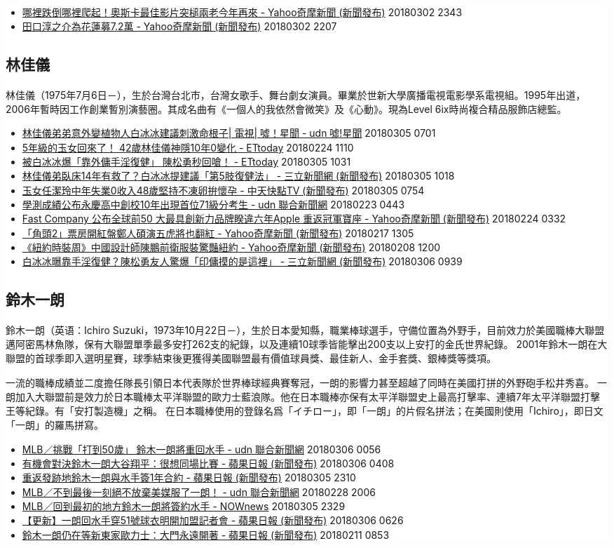 - [哪裡跌倒哪裡爬起！奧斯卡最佳影片突槌兩老今年再來 - Yahoo奇摩新聞 (新聞發布)](https://tw.mobi.yahoo.com/celebrity/%E5%93%AA%E8%A3%A1%E8%B7%8C%E5%80%92%E5%93%AA%E8%A3%A1%E7%88%AC%E8%B5%B7-%E5%A5%A7%E6%96%AF%E5%8D%A1%E6%9C%80%E4%BD%B3%E5%BD%B1%E7%89%87%E7%AA%81%E6%A7%8C%E5%85%A9%E8%80%81%E4%BB%8A%E5%B9%B4%E5%86%8D%E4%BE%86-232851012.html "哪裡跌倒哪裡爬起！奧斯卡最佳影片突槌兩老今年再來 - Yahoo奇摩新聞 (新聞發布)") 20180302 2343
- [田口淳之介為花蓮募7.2萬 - Yahoo奇摩新聞 (新聞發布)](https://tw.mobi.yahoo.com/celebrity/%E7%94%B0%E5%8F%A3%E6%B7%B3%E4%B9%8B%E4%BB%8B%E7%82%BA%E8%8A%B1%E8%93%AE%E5%8B%9F7-2%E8%90%AC-215007469.html "田口淳之介為花蓮募7.2萬 - Yahoo奇摩新聞 (新聞發布)") 20180302 2207

## 林佳儀

林佳儀（1975年7月6日－），生於台灣台北市，台灣女歌手、舞台劇女演員。畢業於世新大學廣播電視電影學系電視組。1995年出道，2006年暫時因工作創業暫別演藝圈。其成名曲有《一個人的我依然會微笑》及《心動》。現為Level 6ix時尚複合精品服飾店總監。


- [林佳儀弟弟意外變植物人白冰冰建議刺激命根子| 電視| 噓！星聞 - udn 噓!星聞](https://stars.udn.com/star/story/10091/3013067 "林佳儀弟弟意外變植物人白冰冰建議刺激命根子| 電視| 噓！星聞 - udn 噓!星聞") 20180305 0701
- [5年級的玉女回來了！ 42歲林佳儀神隱10年0變化 - ETtoday](https://star.ettoday.net/news/1118856 "5年級的玉女回來了！ 42歲林佳儀神隱10年0變化 - ETtoday") 20180224 1110
- [被白冰冰爆「靠外傭手淫復健」 陳松勇秒回嗆！ - ETtoday](https://www.ettoday.net/news/20180305/1124196.htm "被白冰冰爆「靠外傭手淫復健」 陳松勇秒回嗆！ - ETtoday") 20180305 1031
- [林佳儀弟臥床14年有救了？白冰冰提建議「第5肢復健法」 - 三立新聞網 (新聞發布)](http://www.setn.com/e/news.aspx?newsid=354218 "林佳儀弟臥床14年有救了？白冰冰提建議「第5肢復健法」 - 三立新聞網 (新聞發布)") 20180305 1018
- [玉女任潔玲中年失業0收入48歲堅持不凍卵拚懷孕 - 中天快點TV (新聞發布)](http://gotv.ctitv.com.tw/2018/03/854320.htm "玉女任潔玲中年失業0收入48歲堅持不凍卵拚懷孕 - 中天快點TV (新聞發布)") 20180305 0754
- [學測成績公布永慶高中創校10年出現首位71級分考生 - udn 聯合新聞網](https://udn.com/news/story/6925/2996136 "學測成績公布永慶高中創校10年出現首位71級分考生 - udn 聯合新聞網") 20180223 0443
- [Fast Company 公布全球前50 大最具創新力品牌睽違六年Apple 重返冠軍寶座 - Yahoo奇摩新聞 (新聞發布)](https://tw.mobi.yahoo.com/celebrity/fast-company-%E5%85%AC%E5%B8%83%E5%85%A8%E7%90%83%E5%89%8D-50-%E5%A4%A7%E6%9C%80%E5%85%B7-031300832.html "Fast Company 公布全球前50 大最具創新力品牌睽違六年Apple 重返冠軍寶座 - Yahoo奇摩新聞 (新聞發布)") 20180224 0332
- [「角頭2」票房開紅盤鄭人碩演五虎將也翻紅 - Yahoo奇摩新聞 (新聞發布)](https://tw.mobi.yahoo.com/celebrity/%E8%A7%92%E9%A0%AD2-%E7%A5%A8%E6%88%BF%E9%96%8B%E7%B4%85%E7%9B%A4-%E9%84%AD%E4%BA%BA%E7%A2%A9%E6%BC%94%E4%BA%94%E8%99%8E%E5%B0%87%E4%B9%9F%E7%BF%BB%E7%B4%85-125106963.html "「角頭2」票房開紅盤鄭人碩演五虎將也翻紅 - Yahoo奇摩新聞 (新聞發布)") 20180217 1305
- [《紐約時裝周》中國設計師陳鵬前衛服裝驚豔紐約 - Yahoo奇摩新聞 (新聞發布)](https://tw.mobi.yahoo.com/celebrity/%E7%B4%90%E7%B4%84%E6%99%82%E8%A3%9D%E5%91%A8-%E4%B8%AD%E5%9C%8B%E8%A8%AD%E8%A8%88%E5%B8%AB%E9%99%B3%E9%B5%AC-%E5%89%8D%E8%A1%9B%E6%9C%8D%E8%A3%9D%E9%A9%9A%E8%B1%94%E7%B4%90%E7%B4%84-110200454.html "《紐約時裝周》中國設計師陳鵬前衛服裝驚豔紐約 - Yahoo奇摩新聞 (新聞發布)") 20180208 1200
- [白冰冰曝靠手淫復健？陳松勇友人驚爆「印傭摸的是這裡」 - 三立新聞網 (新聞發布)](http://www.setn.com/E/news.aspx?newsid=354584 "白冰冰曝靠手淫復健？陳松勇友人驚爆「印傭摸的是這裡」 - 三立新聞網 (新聞發布)") 20180306 0939

## 鈴木一朗

鈴木一朗（英语：Ichiro Suzuki，1973年10月22日－），生於日本愛知縣，職業棒球選手，守備位置為外野手，目前效力於美國職棒大聯盟邁阿密馬林魚隊，保有大聯盟單季最多安打262支的紀錄，以及連續10球季皆能擊出200支以上安打的金氏世界紀錄。
2001年鈴木一朗在大聯盟的首球季即入選明星賽，球季結束後更獲得美國聯盟最有價值球員獎、最佳新人、金手套獎、銀棒獎等獎項。

一流的職棒成績並二度擔任隊長引領日本代表隊於世界棒球經典賽奪冠，一朗的影響力甚至超越了同時在美國打拼的外野砲手松井秀喜。
一朗加入大聯盟前是效力於日本職棒太平洋聯盟的歐力士藍浪隊。他在日本職棒亦保有太平洋聯盟史上最高打擊率、連續7年太平洋聯盟打擊王等紀錄。有「安打製造機」之稱。
在日本職棒使用的登錄名爲「イチロー」，即「一朗」的片假名拼法；在美國則使用「Ichiro」，即日文「一朗」的羅馬拼寫。
- [MLB／挑戰「打到50歲」 鈴木一朗將重回水手 - udn 聯合新聞網](https://udn.com/news/story/6999/3014294 "MLB／挑戰「打到50歲」 鈴木一朗將重回水手 - udn 聯合新聞網") 20180306 0056
- [有機會對決鈴木一朗大谷翔平：很想同場比賽 - 蘋果日報 (新聞發布)](https://tw.appledaily.com/new/realtime/20180306/1308930/ "有機會對決鈴木一朗大谷翔平：很想同場比賽 - 蘋果日報 (新聞發布)") 20180306 0408
- [重返發跡地鈴木一朗與水手簽1年合約 - 蘋果日報 (新聞發布)](https://tw.appledaily.com/new/realtime/20180306/1308924 "重返發跡地鈴木一朗與水手簽1年合約 - 蘋果日報 (新聞發布)") 20180305 2310
- [MLB／不到最後一刻絕不放棄美媒服了一朗！ - udn 聯合新聞網](https://udn.com/news/story/11313/3005471 "MLB／不到最後一刻絕不放棄美媒服了一朗！ - udn 聯合新聞網") 20180228 2006
- [MLB／回到最初的地方鈴木一朗將簽約水手 - NOWnews](https://www.nownews.com/news/20180306/2711332?from=mar "MLB／回到最初的地方鈴木一朗將簽約水手 - NOWnews") 20180305 2329
- [【更新】一朗回水手穿51號球衣明開加盟記者會 - 蘋果日報 (新聞發布)](https://tw.sports.appledaily.com/realtime/20180306/1308924/ "【更新】一朗回水手穿51號球衣明開加盟記者會 - 蘋果日報 (新聞發布)") 20180306 0626
- [鈴木一朗仍在等新東家歐力士：大門永遠開著 - 蘋果日報 (新聞發布)](https://tw.appledaily.com/new/realtime/20180211/1296551/ "鈴木一朗仍在等新東家歐力士：大門永遠開著 - 蘋果日報 (新聞發布)") 20180211 0853